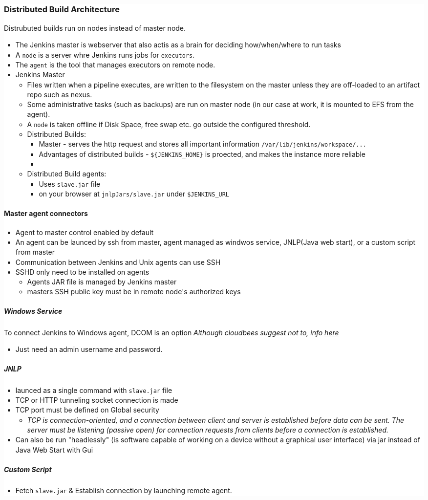 ### Distributed Build Architecture

Distrubuted builds run on nodes instead of master node. 
  - The Jenkins master is webserver that also actis as a brain for deciding how/when/where to run tasks
  - A `node` is a server whre Jenkins runs jobs for `executors`.
  - The `agent` is the tool that manages executors on remote node.
  - Jenkins Master
    - Files written when a pipeline executes, are written to the filesystem on the master 
      unless they are off-loaded to an artifact repo such as nexus.
    - Some administrative tasks (such as backups) are run on master 
    node (in our case at work, it is mounted to EFS from the agent).
    - A `node` is taken offline if Disk Space, free swap etc. go outside the configured threshold.
    - Distributed Builds:
      - Master - serves the http request and stores all important information `/var/lib/jenkins/workspace/...`
      - Advantages of distributed builds - `${JENKINS_HOME}` is proected, and makes the instance more reliable
      - 
    - Distributed Build agents:
      - Uses `slave.jar` file
      - on your browser at `jnlpJars/slave.jar` under `$JENKINS_URL`

#### Master agent connectors

- Agent to master control enabled by default
- An agent can be launced by ssh from master, agent managed as windwos service, 
  JNLP(Java web start), or a custom script from master
- Communication between Jenkins and Unix agents can use SSH
- SSHD only need to be installed on agents
  - Agents JAR file is managed by Jenkins master
  - masters SSH public key must be in remote node's authorized keys

##### Windows Service
To connect Jenkins to Windows agent, DCOM is an option *Although cloudbees suggest not to, info [here](https://support.cloudbees.com/hc/en-us/articles/203773700-Why-not-use-DCOM)*
  - Just need an admin username and password.

##### JNLP
- launced as a single command with `slave.jar` file
- TCP or HTTP tunneling socket connection is made
- TCP port must be defined on Global security
  - *TCP is connection-oriented, and a connection between client and* 
    *server is established before data can be sent. The server must be listening* 
    *(passive open) for connection requests from clients before a connection is established.*
- Can also be run "headlessly" (is software capable of working on a device without a graphical user interface) 
  via jar instead of Java Web Start with Gui

##### Custom Script
- Fetch `slave.jar` & Establish connection by launching remote agent.
